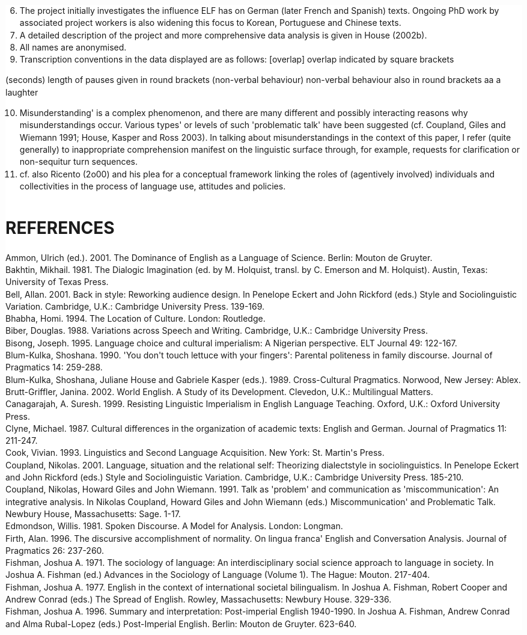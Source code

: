 6. The project initially investigates the influence ELF has on German (later French and Spanish) texts. Ongoing PhD work by associated project workers is also widening this focus to Korean, Portuguese and Chinese texts.   
7. A detailed description of the project and more comprehensive data analysis is given in House (2002b).   
8. All names are anonymised.   
9. Transcription conventions in the data displayed are as follows: [overlap] overlap indicated by square brackets

(seconds) length of pauses given in round brackets (non-verbal behaviour) non-verbal behaviour also in round brackets aa a laughter

10. Misunderstanding' is a complex phenomenon, and there are many different and possibly interacting reasons why misunderstandings occur. Various types' or levels of such 'problematic talk' have been suggested (cf. Coupland, Giles and Wiemann 1991; House, Kasper and Ross 2003). In talking about misunderstandings in the context of this paper, I refer (quite generally) to inappropriate comprehension manifest on the linguistic surface through, for example, requests for clarification or non-sequitur turn sequences.   
11. cf. also Ricento (2o00) and his plea for a conceptual framework linking the roles of (agentively involved) individuals and collectivities in the process of language use, attitudes and policies.

# REFERENCES

Ammon, Ulrich (ed.). 2001. The Dominance of English as a Language of Science. Berlin: Mouton de Gruyter.   
Bakhtin, Mikhail. 1981. The Dialogic Imagination (ed. by M. Holquist, transl. by C. Emerson and M. Holquist). Austin, Texas: University of Texas Press.   
Bell, Allan. 2001. Back in style: Reworking audience design. In Penelope Eckert and John Rickford (eds.) Style and Sociolinguistic Variation. Cambridge, U.K.: Cambridge University Press. 139-169.   
Bhabha, Homi. 1994. The Location of Culture. London: Routledge.   
Biber, Douglas. 1988. Variations across Speech and Writing. Cambridge, U.K.: Cambridge University Press.   
Bisong, Joseph. 1995. Language choice and cultural imperialism: A Nigerian perspective. ELT Journal 49: 122-167.   
Blum-Kulka, Shoshana. 1990. 'You don't touch lettuce with your fingers': Parental politeness in family discourse. Journal of Pragmatics 14: 259-288.   
Blum-Kulka, Shoshana, Juliane House and Gabriele Kasper (eds.). 1989. Cross-Cultural Pragmatics. Norwood, New Jersey: Ablex.   
Brutt-Griffler, Janina. 2002. World English. A Study of its Development. Clevedon, U.K.: Multilingual Matters.   
Canagarajah, A. Suresh. 1999. Resisting Linguistic Imperialism in English Language Teaching. Oxford, U.K.: Oxford University Press.   
Clyne, Michael. 1987. Cultural differences in the organization of academic texts: English and German. Journal of Pragmatics 11: 211-247.   
Cook, Vivian. 1993. Linguistics and Second Language Acquisition. New York: St. Martin's Press.   
Coupland, Nikolas. 2001. Language, situation and the relational self: Theorizing dialectstyle in sociolinguistics. In Penelope Eckert and John Rickford (eds.) Style and Sociolinguistic Variation. Cambridge, U.K.: Cambridge University Press. 185-210.   
Coupland, Nikolas, Howard Giles and John Wiemann. 1991. Talk as 'problem' and communication as 'miscommunication': An integrative analysis. In Nikolas Coupland, Howard Giles and John Wiemann (eds.) Miscommunication' and Problematic Talk. Newbury House, Massachusetts: Sage. 1-17.   
Edmondson, Willis. 1981. Spoken Discourse. A Model for Analysis. London: Longman.   
Firth, Alan. 1996. The discursive accomplishment of normality. On lingua franca' English and Conversation Analysis. Journal of Pragmatics 26: 237-260.   
Fishman, Joshua A. 1971. The sociology of language: An interdisciplinary social science approach to language in society. In Joshua A. Fishman (ed.) Advances in the Sociology of Language (Volume 1). The Hague: Mouton. 217-404.   
Fishman, Joshua A. 1977. English in the context of international societal bilingualism. In Joshua A. Fishman, Robert Cooper and Andrew Conrad (eds.) The Spread of English. Rowley, Massachusetts: Newbury House. 329-336.   
Fishman, Joshua A. 1996. Summary and interpretation: Post-imperial English 1940-1990. In Joshua A. Fishman, Andrew Conrad and Alma Rubal-Lopez (eds.) Post-Imperial English. Berlin: Mouton de Gruyter. 623-640.   